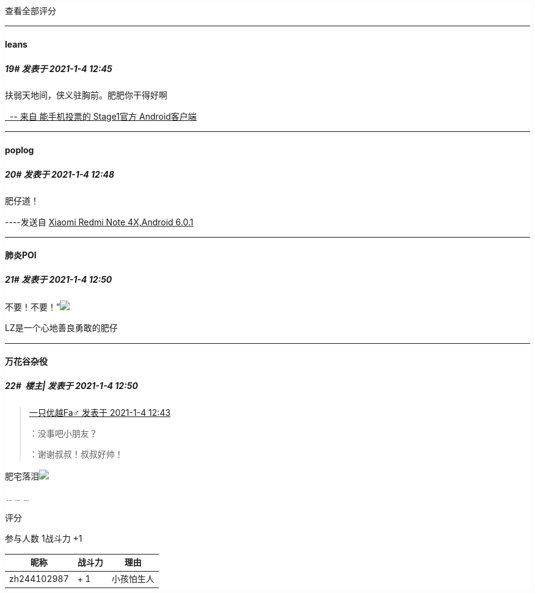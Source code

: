 
查看全部评分


-----

####  leans  
##### 19#       发表于 2021-1-4 12:45


扶弱天地间，侠义驻胸前。肥肥你干得好啊

[  -- 来自 能手机投票的 Stage1官方 Android客户端](https://www.coolapk.com/apk/140634)


-----

####  poplog  
##### 20#       发表于 2021-1-4 12:48


肥仔道！


----发送自 [Xiaomi Redmi Note 4X,Android 6.0.1](http://stage1.5j4m.com/?1.32)


-----

####  肺炎POI  
##### 21#       发表于 2021-1-4 12:50


不要！不要！”<img src="https://static.saraba1st.com/image/smiley/face2017/067.png" referrerpolicy="no-referrer">  


LZ是一个心地善良勇敢的肥仔


-----

####  万花谷杂役  
##### 22#         楼主| 发表于 2021-1-4 12:50


<blockquote><a href="httphttps://bbs.saraba1st.com/2b/forum.php?mod=redirect&amp;goto=findpost&amp;pid=49933291&amp;ptid=1981129" target="_blank">一只优越Fa♂ 发表于 2021-1-4 12:43</a>

：没事吧小朋友？

：谢谢叔叔！叔叔好帅！</blockquote>
肥宅落泪<img src="https://static.saraba1st.com/image/smiley/face2017/138.png" referrerpolicy="no-referrer">


﹍﹍﹍

评分


 参与人数 1战斗力 +1

|昵称|战斗力|理由|
|----|---|---|
| zh244102987| + 1|小孩怕生人|

